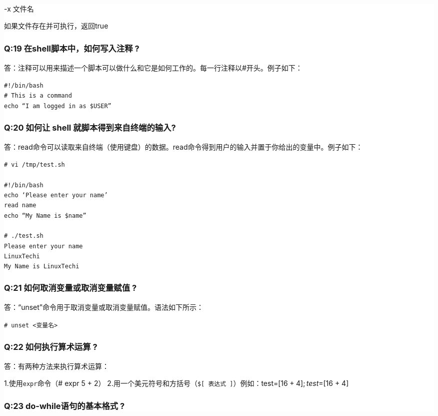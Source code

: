 <td width="173">
<p align="left" class="western">-x 文件名</p>
</td>
<td width="453">
<p align="left" class="western">如果文件存在并可执行，返回true</p>
</td>
</tr>
</tbody>
</table>

### Q:19 在shell脚本中，如何写入注释 ? ###

答：注释可以用来描述一个脚本可以做什么和它是如何工作的。每一行注释以#开头。例子如下：

    #!/bin/bash
    # This is a command
    echo “I am logged in as $USER”

### Q:20 如何让 shell 就脚本得到来自终端的输入? ###

答：read命令可以读取来自终端（使用键盘）的数据。read命令得到用户的输入并置于你给出的变量中。例子如下：

    # vi /tmp/test.sh
    
    #!/bin/bash
    echo ‘Please enter your name’
    read name
    echo “My Name is $name”
    
    # ./test.sh
    Please enter your name
    LinuxTechi
    My Name is LinuxTechi

### Q:21 如何取消变量或取消变量赋值 ? ###

答：“unset”命令用于取消变量或取消变量赋值。语法如下所示：

    # unset <变量名>

### Q:22 如何执行算术运算 ? ###

答：有两种方法来执行算术运算：

1.使用`expr`命令（# expr 5 + 2）
2.用一个美元符号和方括号（`$[ 表达式 ]`）例如：test=$[16 + 4] ; test=$[16 + 4]

### Q:23 do-while语句的基本格式 ? ###
